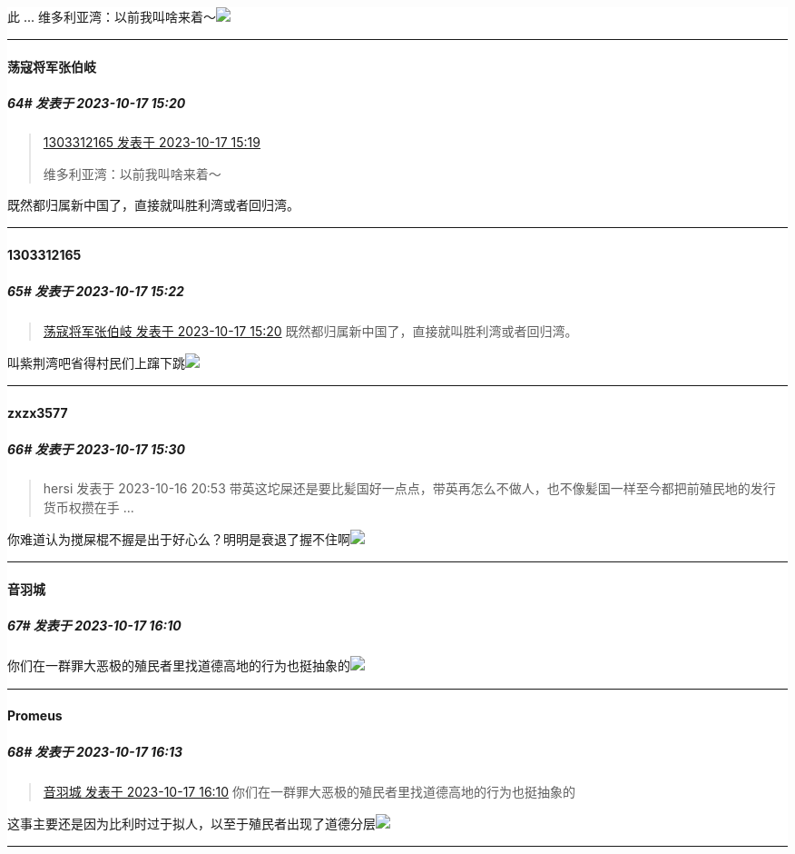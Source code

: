 此 ...</blockquote>
维多利亚湾：以前我叫啥来着～<img src="https://static.saraba1st.com/image/smiley/face2017/020.png" referrerpolicy="no-referrer">

*****

####  荡寇将军张伯岐  
##### 64#       发表于 2023-10-17 15:20

<blockquote><a href="httphttps://bbs.saraba1st.com/2b/forum.php?mod=redirect&amp;goto=findpost&amp;pid=62742396&amp;ptid=2156905" target="_blank">1303312165 发表于 2023-10-17 15:19</a>

维多利亚湾：以前我叫啥来着～</blockquote>
既然都归属新中国了，直接就叫胜利湾或者回归湾。

*****

####  1303312165  
##### 65#       发表于 2023-10-17 15:22

<blockquote><a href="httphttps://bbs.saraba1st.com/2b/forum.php?mod=redirect&amp;goto=findpost&amp;pid=62742412&amp;ptid=2156905" target="_blank">荡寇将军张伯岐 发表于 2023-10-17 15:20</a>
既然都归属新中国了，直接就叫胜利湾或者回归湾。</blockquote>
叫紫荆湾吧省得村民们上蹿下跳<img src="https://static.saraba1st.com/image/smiley/face2017/009.gif" referrerpolicy="no-referrer">

*****

####  zxzx3577  
##### 66#       发表于 2023-10-17 15:30

<blockquote>hersi 发表于 2023-10-16 20:53
带英这坨屎还是要比髪国好一点点，带英再怎么不做人，也不像髪国一样至今都把前殖民地的发行货币权攒在手 ...</blockquote>
你难道认为搅屎棍不握是出于好心么？明明是衰退了握不住啊<img src="https://static.saraba1st.com/image/smiley/face2017/067.png" referrerpolicy="no-referrer">

*****

####  音羽城  
##### 67#       发表于 2023-10-17 16:10

你们在一群罪大恶极的殖民者里找道德高地的行为也挺抽象的<img src="https://static.saraba1st.com/image/smiley/face2017/068.png" referrerpolicy="no-referrer">

*****

####  Promeus  
##### 68#       发表于 2023-10-17 16:13

<blockquote><a href="httphttps://bbs.saraba1st.com/2b/forum.php?mod=redirect&amp;goto=findpost&amp;pid=62742890&amp;ptid=2156905" target="_blank">音羽城 发表于 2023-10-17 16:10</a>
你们在一群罪大恶极的殖民者里找道德高地的行为也挺抽象的</blockquote>
这事主要还是因为比利时过于拟人，以至于殖民者出现了道德分层<img src="https://static.saraba1st.com/image/smiley/face2017/060.png" referrerpolicy="no-referrer">

*****
